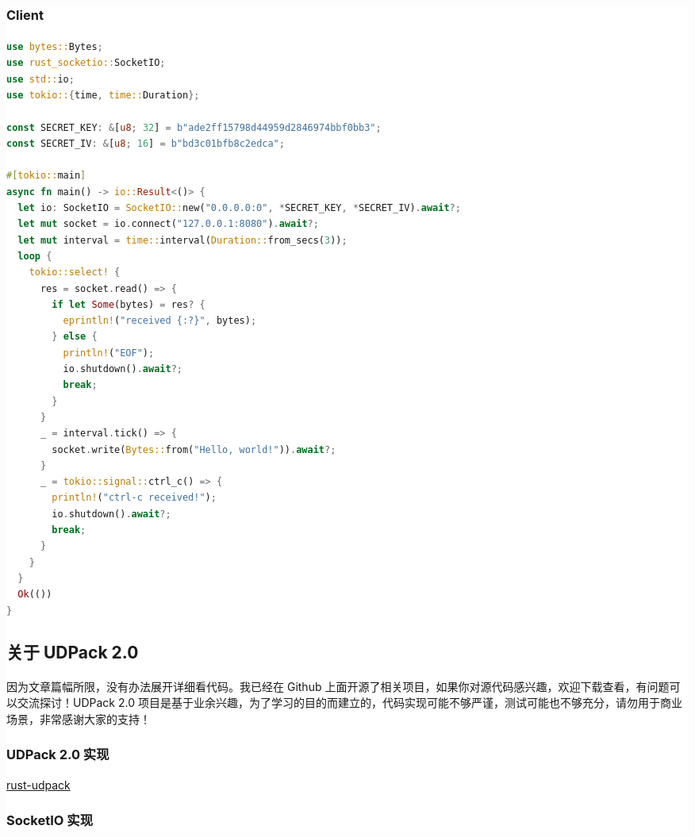 
### Client

```rust
use bytes::Bytes;
use rust_socketio::SocketIO;
use std::io;
use tokio::{time, time::Duration};

const SECRET_KEY: &[u8; 32] = b"ade2ff15798d44959d2846974bbf0bb3";
const SECRET_IV: &[u8; 16] = b"bd3c01bfb8c2edca";

#[tokio::main]
async fn main() -> io::Result<()> {
  let io: SocketIO = SocketIO::new("0.0.0.0:0", *SECRET_KEY, *SECRET_IV).await?;
  let mut socket = io.connect("127.0.0.1:8080").await?;
  let mut interval = time::interval(Duration::from_secs(3));
  loop {
    tokio::select! {
      res = socket.read() => {
        if let Some(bytes) = res? {
          eprintln!("received {:?}", bytes);
        } else {
          println!("EOF");
          io.shutdown().await?;
          break;
        }
      }
      _ = interval.tick() => {
        socket.write(Bytes::from("Hello, world!")).await?;
      }
      _ = tokio::signal::ctrl_c() => {
        println!("ctrl-c received!");
        io.shutdown().await?;
        break;
      }
    }
  }
  Ok(())
}
```

## 关于 UDPack 2.0

因为文章篇幅所限，没有办法展开详细看代码。我已经在 Github 上面开源了相关项目，如果你对源代码感兴趣，欢迎下载查看，有问题可以交流探讨！UDPack 2.0 项目是基于业余兴趣，为了学习的目的而建立的，代码实现可能不够严谨，测试可能也不够充分，请勿用于商业场景，非常感谢大家的支持！

### UDPack 2.0 实现

[rust-udpack](https://github.com/huoyijie/rust-udpack)

### SocketIO 实现

